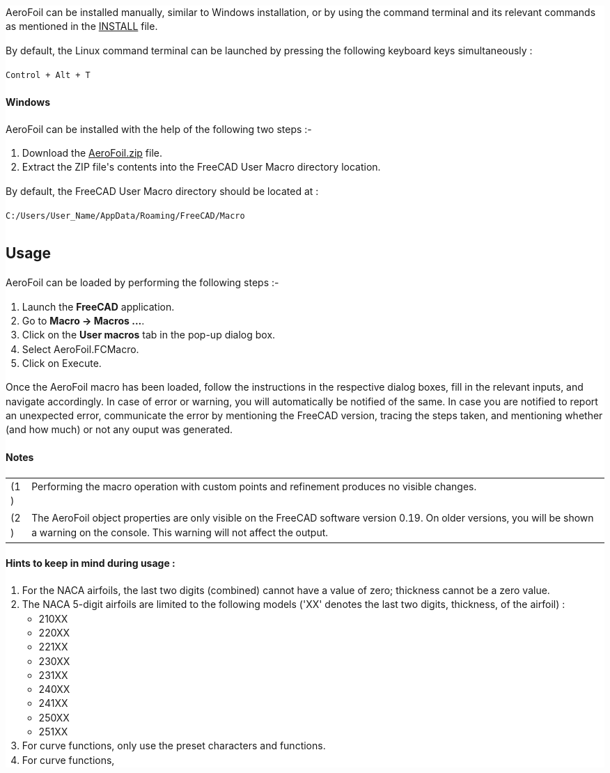 AeroFoil can be installed manually, similar to Windows installation, or by using the command terminal and its relevant commands as mentioned in the [INSTALL](https://raw.githubusercontent.com/melwyncarlo/AeroFoil/main/INSTALL.sh) file.

By default, the Linux command terminal can be launched by pressing the following keyboard keys simultaneously :

`Control + Alt + T`

#### Windows

AeroFoil can be installed with the help of the following two steps :-

1. Download the [AeroFoil.zip](https://github.com/melwyncarlo/AeroFoil/blob/main/AeroFoil.zip?raw=true) file.
2. Extract the ZIP file's contents into the FreeCAD User Macro directory location.

By default, the FreeCAD User Macro directory should be located at :

`C:/Users/User_Name/AppData/Roaming/FreeCAD/Macro`

## Usage

AeroFoil can be loaded by performing the following steps :-

1. Launch the **FreeCAD** application.
2. Go to **Macro → Macros ...**.
3. Click on the **User macros** tab in the pop-up dialog box.
4. Select AeroFoil.FCMacro.
5. Click on Execute.

Once the AeroFoil macro has been loaded, follow the instructions in the respective dialog boxes, fill in the relevant inputs, and navigate accordingly. In case of error or warning, you will automatically be notified of the same. In case you are notified to report an unexpected error, communicate the error by mentioning the FreeCAD version, tracing the steps taken, and mentioning whether (and how much) or not any ouput was generated.

#### Notes

|     |                                                                                                                                                                                               |
| --- | --------------------------------------------------------------------------------------------------------------------------------------------------------------------------------------------- |
| (1) | Performing the macro operation with custom points and refinement produces no visible changes.                                                                                                 |
| (2) | The AeroFoil object properties are only visible on the FreeCAD software version 0.19. On older versions, you will be shown a warning on the console. This warning will not affect the output. |

#### Hints to keep in mind during usage :

1. For the NACA airfoils, the last two digits (combined) cannot have a value of zero; thickness cannot be a zero value.
2. The NACA 5-digit airfoils are limited to the following models ('XX' denotes the last two digits, thickness, of the airfoil) :
   - 210XX
   - 220XX
   - 221XX
   - 230XX
   - 231XX
   - 240XX
   - 241XX
   - 250XX
   - 251XX
3. For curve functions, only use the preset characters and functions.
4. For curve functions,
